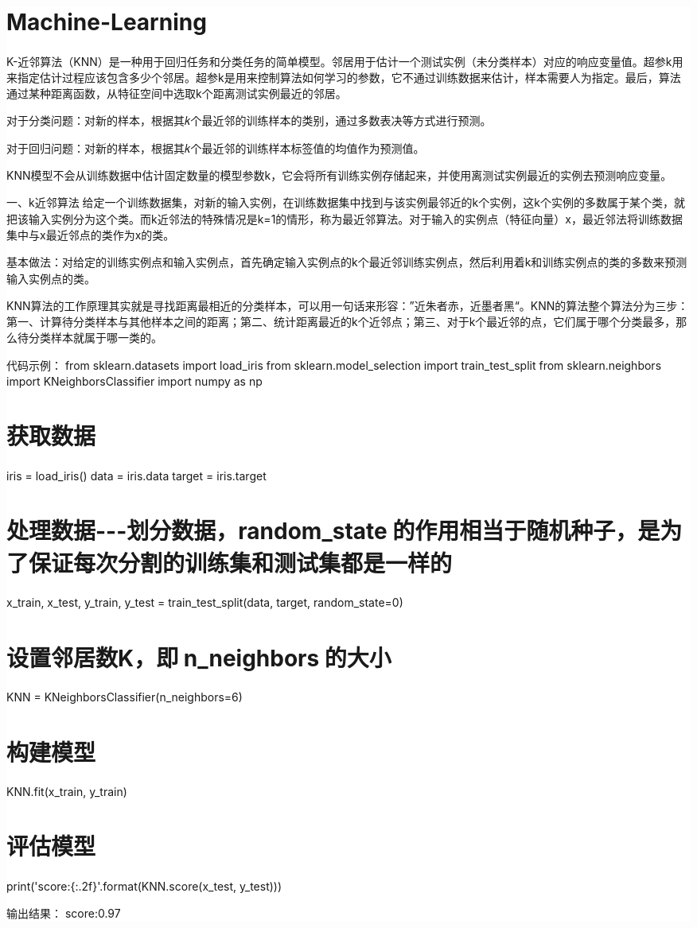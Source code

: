 # Machine-Learning


K-近邻算法（KNN）是一种用于回归任务和分类任务的简单模型。邻居用于估计一个测试实例（未分类样本）对应的响应变量值。超参k用来指定估计过程应该包含多少个邻居。超参k是用来控制算法如何学习的参数，它不通过训练数据来估计，样本需要人为指定。最后，算法通过某种距离函数，从特征空间中选取k个距离测试实例最近的邻居。

对于分类问题：对新的样本，根据其𝑘个最近邻的训练样本的类别，通过多数表决等方式进行预测。

对于回归问题：对新的样本，根据其𝑘个最近邻的训练样本标签值的均值作为预测值。

KNN模型不会从训练数据中估计固定数量的模型参数k，它会将所有训练实例存储起来，并使用离测试实例最近的实例去预测响应变量。

一、k近邻算法
给定一个训练数据集，对新的输入实例，在训练数据集中找到与该实例最邻近的k个实例，这k个实例的多数属于某个类，就把该输入实例分为这个类。而k近邻法的特殊情况是k=1的情形，称为最近邻算法。对于输入的实例点（特征向量）x，最近邻法将训练数据集中与x最近邻点的类作为x的类。

基本做法：对给定的训练实例点和输入实例点，首先确定输入实例点的k个最近邻训练实例点，然后利用着k和训练实例点的类的多数来预测输入实例点的类。

KNN算法的工作原理其实就是寻找距离最相近的分类样本，可以用一句话来形容：”近朱者赤，近墨者黑“。KNN的算法整个算法分为三步：第一、计算待分类样本与其他样本之间的距离；第二、统计距离最近的k个近邻点；第三、对于k个最近邻的点，它们属于哪个分类最多，那么待分类样本就属于哪一类的。


代码示例：
from sklearn.datasets import load_iris
from sklearn.model_selection import train_test_split
from sklearn.neighbors import KNeighborsClassifier
import numpy as np

# 获取数据
iris = load_iris()
data = iris.data
target = iris.target

# 处理数据---划分数据，random_state 的作用相当于随机种子，是为了保证每次分割的训练集和测试集都是一样的
x_train, x_test, y_train, y_test = train_test_split(data, target, random_state=0)

# 设置邻居数K，即 n_neighbors 的大小
KNN = KNeighborsClassifier(n_neighbors=6)

# 构建模型
KNN.fit(x_train, y_train)

# 评估模型
print('score:{:.2f}'.format(KNN.score(x_test, y_test)))

输出结果：
score:0.97

